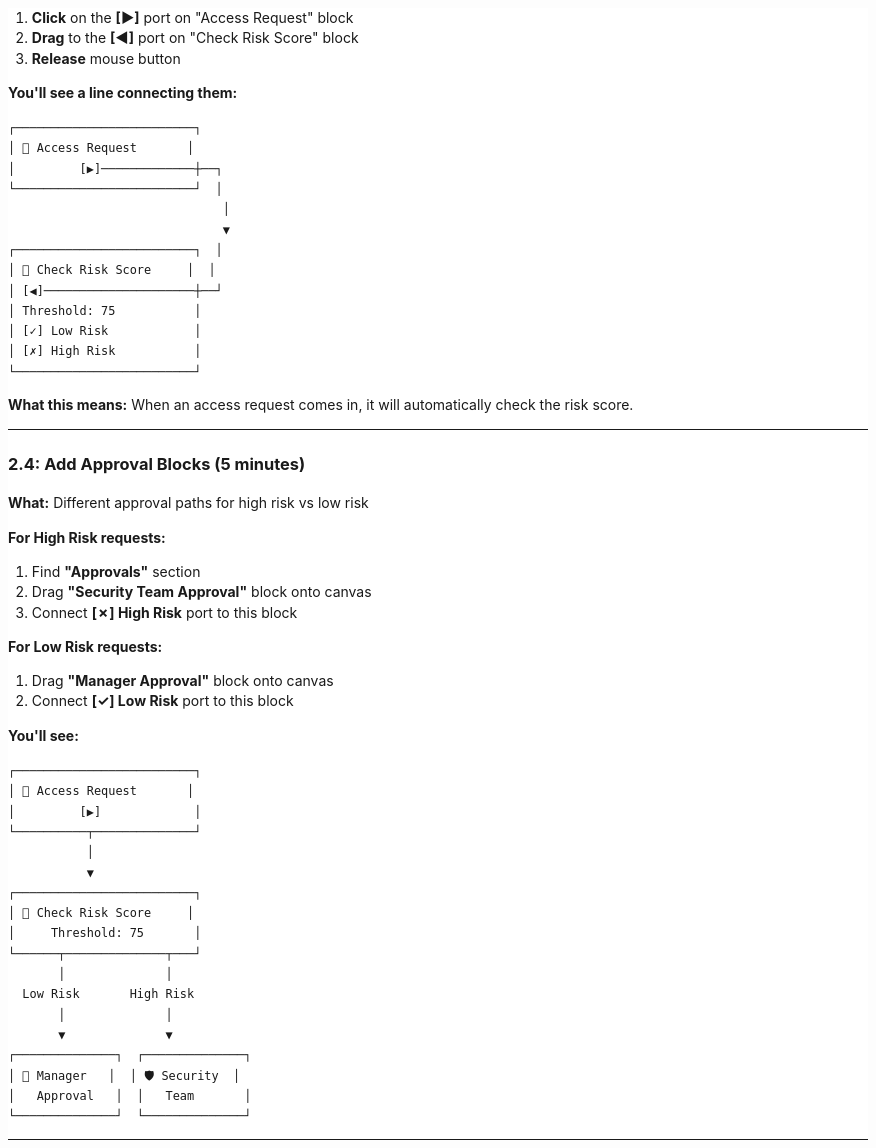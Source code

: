 1. **Click** on the **[▶]** port on "Access Request" block
2. **Drag** to the **[◀]** port on "Check Risk Score" block
3. **Release** mouse button

**You'll see a line connecting them:**
```
┌─────────────────────────┐
│ 🎯 Access Request       │
│         [▶]─────────────┼──┐
└─────────────────────────┘  │
                              │
                              ▼
┌─────────────────────────┐  │
│ 🔀 Check Risk Score     │  │
│ [◀]─────────────────────┼──┘
│ Threshold: 75           │
│ [✓] Low Risk            │
│ [✗] High Risk           │
└─────────────────────────┘
```

**What this means:** When an access request comes in, it will automatically check the risk score.

---

### 2.4: Add Approval Blocks (5 minutes)

**What:** Different approval paths for high risk vs low risk

**For High Risk requests:**
1. Find **"Approvals"** section
2. Drag **"Security Team Approval"** block onto canvas
3. Connect **[✗] High Risk** port to this block

**For Low Risk requests:**
1. Drag **"Manager Approval"** block onto canvas
2. Connect **[✓] Low Risk** port to this block

**You'll see:**
```
┌─────────────────────────┐
│ 🎯 Access Request       │
│         [▶]             │
└──────────┬──────────────┘
           │
           ▼
┌─────────────────────────┐
│ 🔀 Check Risk Score     │
│     Threshold: 75       │
└──────┬──────────────┬───┘
       │              │
  Low Risk       High Risk
       │              │
       ▼              ▼
┌──────────────┐  ┌──────────────┐
│ 👤 Manager   │  │ 🛡️ Security  │
│   Approval   │  │   Team       │
└──────────────┘  └──────────────┘
```

---